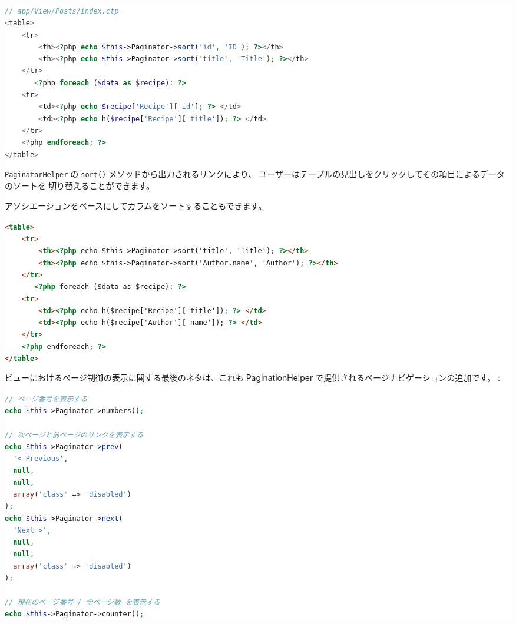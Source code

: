 ``` php
// app/View/Posts/index.ctp
<table>
    <tr>
        <th><?php echo $this->Paginator->sort('id', 'ID'); ?></th>
        <th><?php echo $this->Paginator->sort('title', 'Title'); ?></th>
    </tr>
       <?php foreach ($data as $recipe): ?>
    <tr>
        <td><?php echo $recipe['Recipe']['id']; ?> </td>
        <td><?php echo h($recipe['Recipe']['title']); ?> </td>
    </tr>
    <?php endforeach; ?>
</table>
```

`PaginatorHelper` の `sort()` メソッドから出力されるリンクにより、
ユーザーはテーブルの見出しをクリックしてその項目によるデータのソートを
切り替えることができます。

アソシエーションをベースにしてカラムをソートすることもできます。

``` html
<table>
    <tr>
        <th><?php echo $this->Paginator->sort('title', 'Title'); ?></th>
        <th><?php echo $this->Paginator->sort('Author.name', 'Author'); ?></th>
    </tr>
       <?php foreach ($data as $recipe): ?>
    <tr>
        <td><?php echo h($recipe['Recipe']['title']); ?> </td>
        <td><?php echo h($recipe['Author']['name']); ?> </td>
    </tr>
    <?php endforeach; ?>
</table>
```

ビューにおけるページ制御の表示に関する最後のネタは、これも
PaginationHelper で提供されるページナビゲーションの追加です。 :

``` php
// ページ番号を表示する
echo $this->Paginator->numbers();

// 次ページと前ページのリンクを表示する
echo $this->Paginator->prev(
  '< Previous',
  null,
  null,
  array('class' => 'disabled')
);
echo $this->Paginator->next(
  'Next >',
  null,
  null,
  array('class' => 'disabled')
);

// 現在のページ番号 / 全ページ数 を表示する
echo $this->Paginator->counter();
```
